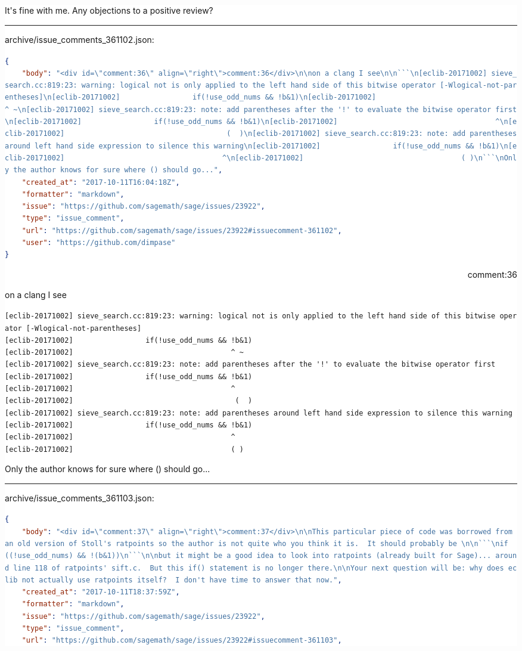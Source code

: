 It's fine with me. Any objections to a positive review?



---

archive/issue_comments_361102.json:
```json
{
    "body": "<div id=\"comment:36\" align=\"right\">comment:36</div>\n\non a clang I see\n\n```\n[eclib-20171002] sieve_search.cc:819:23: warning: logical not is only applied to the left hand side of this bitwise operator [-Wlogical-not-parentheses]\n[eclib-20171002]                 if(!use_odd_nums && !b&1)\n[eclib-20171002]                                     ^ ~\n[eclib-20171002] sieve_search.cc:819:23: note: add parentheses after the '!' to evaluate the bitwise operator first\n[eclib-20171002]                 if(!use_odd_nums && !b&1)\n[eclib-20171002]                                     ^\n[eclib-20171002]                                      (  )\n[eclib-20171002] sieve_search.cc:819:23: note: add parentheses around left hand side expression to silence this warning\n[eclib-20171002]                 if(!use_odd_nums && !b&1)\n[eclib-20171002]                                     ^\n[eclib-20171002]                                     ( )\n```\nOnly the author knows for sure where () should go...",
    "created_at": "2017-10-11T16:04:18Z",
    "formatter": "markdown",
    "issue": "https://github.com/sagemath/sage/issues/23922",
    "type": "issue_comment",
    "url": "https://github.com/sagemath/sage/issues/23922#issuecomment-361102",
    "user": "https://github.com/dimpase"
}
```

<div id="comment:36" align="right">comment:36</div>

on a clang I see

```
[eclib-20171002] sieve_search.cc:819:23: warning: logical not is only applied to the left hand side of this bitwise operator [-Wlogical-not-parentheses]
[eclib-20171002]                 if(!use_odd_nums && !b&1)
[eclib-20171002]                                     ^ ~
[eclib-20171002] sieve_search.cc:819:23: note: add parentheses after the '!' to evaluate the bitwise operator first
[eclib-20171002]                 if(!use_odd_nums && !b&1)
[eclib-20171002]                                     ^
[eclib-20171002]                                      (  )
[eclib-20171002] sieve_search.cc:819:23: note: add parentheses around left hand side expression to silence this warning
[eclib-20171002]                 if(!use_odd_nums && !b&1)
[eclib-20171002]                                     ^
[eclib-20171002]                                     ( )
```
Only the author knows for sure where () should go...



---

archive/issue_comments_361103.json:
```json
{
    "body": "<div id=\"comment:37\" align=\"right\">comment:37</div>\n\nThis particular piece of code was borrowed from an old version of Stoll's ratpoints so the author is not quite who you think it is.  It should probably be \n\n```\nif((!use_odd_nums) && !(b&1))\n```\n\nbut it might be a good idea to look into ratpoints (already built for Sage)... around line 118 of ratpoints' sift.c.  But this if() statement is no longer there.\n\nYour next question will be: why does eclib not actually use ratpoints itself?  I don't have time to answer that now.",
    "created_at": "2017-10-11T18:37:59Z",
    "formatter": "markdown",
    "issue": "https://github.com/sagemath/sage/issues/23922",
    "type": "issue_comment",
    "url": "https://github.com/sagemath/sage/issues/23922#issuecomment-361103",
```